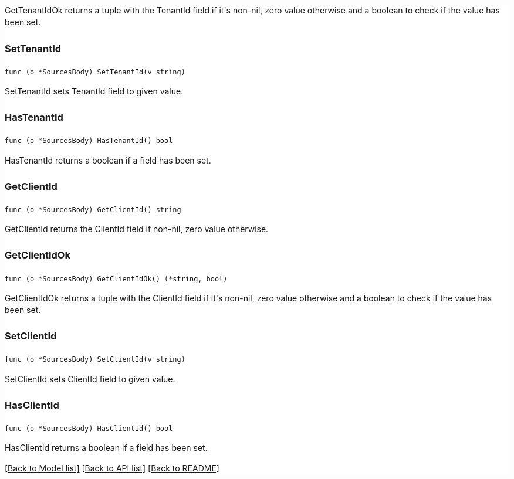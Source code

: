 GetTenantIdOk returns a tuple with the TenantId field if it's non-nil, zero value otherwise
and a boolean to check if the value has been set.

### SetTenantId

`func (o *SourcesBody) SetTenantId(v string)`

SetTenantId sets TenantId field to given value.

### HasTenantId

`func (o *SourcesBody) HasTenantId() bool`

HasTenantId returns a boolean if a field has been set.

### GetClientId

`func (o *SourcesBody) GetClientId() string`

GetClientId returns the ClientId field if non-nil, zero value otherwise.

### GetClientIdOk

`func (o *SourcesBody) GetClientIdOk() (*string, bool)`

GetClientIdOk returns a tuple with the ClientId field if it's non-nil, zero value otherwise
and a boolean to check if the value has been set.

### SetClientId

`func (o *SourcesBody) SetClientId(v string)`

SetClientId sets ClientId field to given value.

### HasClientId

`func (o *SourcesBody) HasClientId() bool`

HasClientId returns a boolean if a field has been set.


[[Back to Model list]](../README.md#documentation-for-models) [[Back to API list]](../README.md#documentation-for-api-endpoints) [[Back to README]](../README.md)


